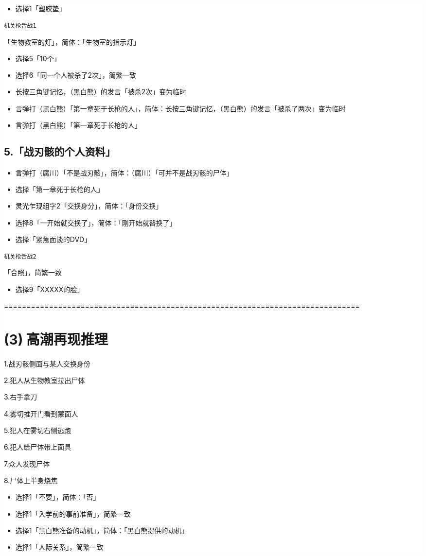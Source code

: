 * 选择1「塑胶垫」

`机关枪舌战1`

「生物教室的灯」，简体：「生物室的指示灯」

* 选择5「10个」

* 选择6「同一个人被杀了2次」，简繁一致

* 长按三角键记忆，（黑白熊）的发言「被杀2次」变为临时

* 言弹打（黑白熊）「第一章死于长枪的人」，简体：长按三角键记忆，（黑白熊）的发言「被杀了两次」变为临时

* 言弹打（黑白熊）「第一章死于长枪的人」

## 5.「战刃骸的个人资料」
* 言弹打（腐川）「不是战刃骸」，简体：（腐川）「可并不是战刃骸的尸体」

* 选择「第一章死于长枪的人」 

* 灵光乍现组字2「交换身分」，简体：「身份交换」

* 选择8「一开始就交换了」，简体：「刚开始就替换了」

* 选择「紧急面谈的DVD」

`机关枪舌战2`

「合照」，简繁一致

* 选择9「XXXXX的脸」

 
===============================================================================
# (3) 高潮再现推理

1.战刃骸侧面与某人交换身份

2.犯人从生物教室拉出尸体

3.右手拿刀

4.雾切推开门看到蒙面人

5.犯人在雾切右侧逃跑

6.犯人给尸体带上面具

7.众人发现尸体

8.尸体上半身烧焦



* 选择1「不要」，简体：「否」

* 选择1「入学前的事前准备」，简繁一致

* 选择1「黑白熊准备的动机」，简体：「黑白熊提供的动机」

* 选择1「人际关系」，简繁一致
